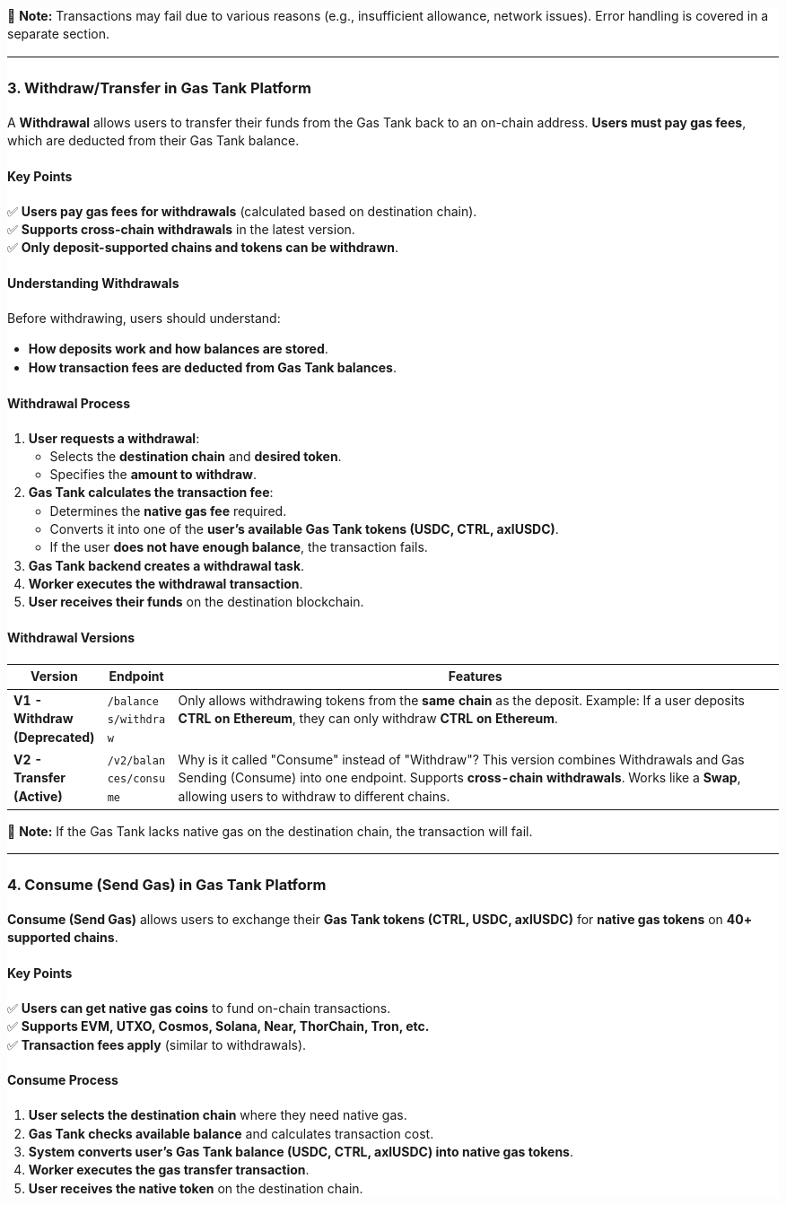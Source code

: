 🚨 **Note:** Transactions may fail due to various reasons (e.g., insufficient allowance, network issues). Error handling is covered in a separate section.

---

### **3. Withdraw/Transfer in Gas Tank Platform**
A **Withdrawal** allows users to transfer their funds from the Gas Tank back to an on-chain address. **Users must pay gas fees**, which are deducted from their Gas Tank balance.

#### **Key Points**
✅ **Users pay gas fees for withdrawals** (calculated based on destination chain).  
✅ **Supports cross-chain withdrawals** in the latest version.  
✅ **Only deposit-supported chains and tokens can be withdrawn**.

#### **Understanding Withdrawals**
Before withdrawing, users should understand:
- **How deposits work and how balances are stored**.
- **How transaction fees are deducted from Gas Tank balances**.

#### **Withdrawal Process**
1. **User requests a withdrawal**:
    - Selects the **destination chain** and **desired token**.
    - Specifies the **amount to withdraw**.
2. **Gas Tank calculates the transaction fee**:
    - Determines the **native gas fee** required.
    - Converts it into one of the **user’s available Gas Tank tokens (USDC, CTRL, axlUSDC)**.
    - If the user **does not have enough balance**, the transaction fails.
3. **Gas Tank backend creates a withdrawal task**.
4. **Worker executes the withdrawal transaction**.
5. **User receives their funds** on the destination blockchain.

#### **Withdrawal Versions**
| Version | Endpoint | Features                                                                                                                                                                                                                                                                                                                                    |
|---------|---------|---------------------------------------------------------------------------------------------------------------------------------------------------------------------------------------------------------------------------------------------------------------------------------------------------------------------------------------------|
| **V1 - Withdraw (Deprecated)** | `/balances/withdraw` | Only allows withdrawing tokens from the **same chain** as the deposit. Example: If a user deposits **CTRL on Ethereum**, they can only withdraw **CTRL on Ethereum**.                                                                                                                                                                       |
| **V2 - Transfer (Active)** | `/v2/balances/consume` | Why is it called "Consume" instead of "Withdraw"? This version combines Withdrawals and Gas Sending (Consume) into one endpoint. Supports **cross-chain withdrawals**. Works like a **Swap**, allowing users to withdraw to different chains. |

🚨 **Note:** If the Gas Tank lacks native gas on the destination chain, the transaction will fail.

---

### **4. Consume (Send Gas) in Gas Tank Platform**
**Consume (Send Gas)** allows users to exchange their **Gas Tank tokens (CTRL, USDC, axlUSDC)** for **native gas tokens** on **40+ supported chains**.

#### **Key Points**
✅ **Users can get native gas coins** to fund on-chain transactions.  
✅ **Supports EVM, UTXO, Cosmos, Solana, Near, ThorChain, Tron, etc.**  
✅ **Transaction fees apply** (similar to withdrawals).

#### **Consume Process**
1. **User selects the destination chain** where they need native gas.
2. **Gas Tank checks available balance** and calculates transaction cost.
3. **System converts user’s Gas Tank balance (USDC, CTRL, axlUSDC) into native gas tokens**.
4. **Worker executes the gas transfer transaction**.
5. **User receives the native token** on the destination chain.
